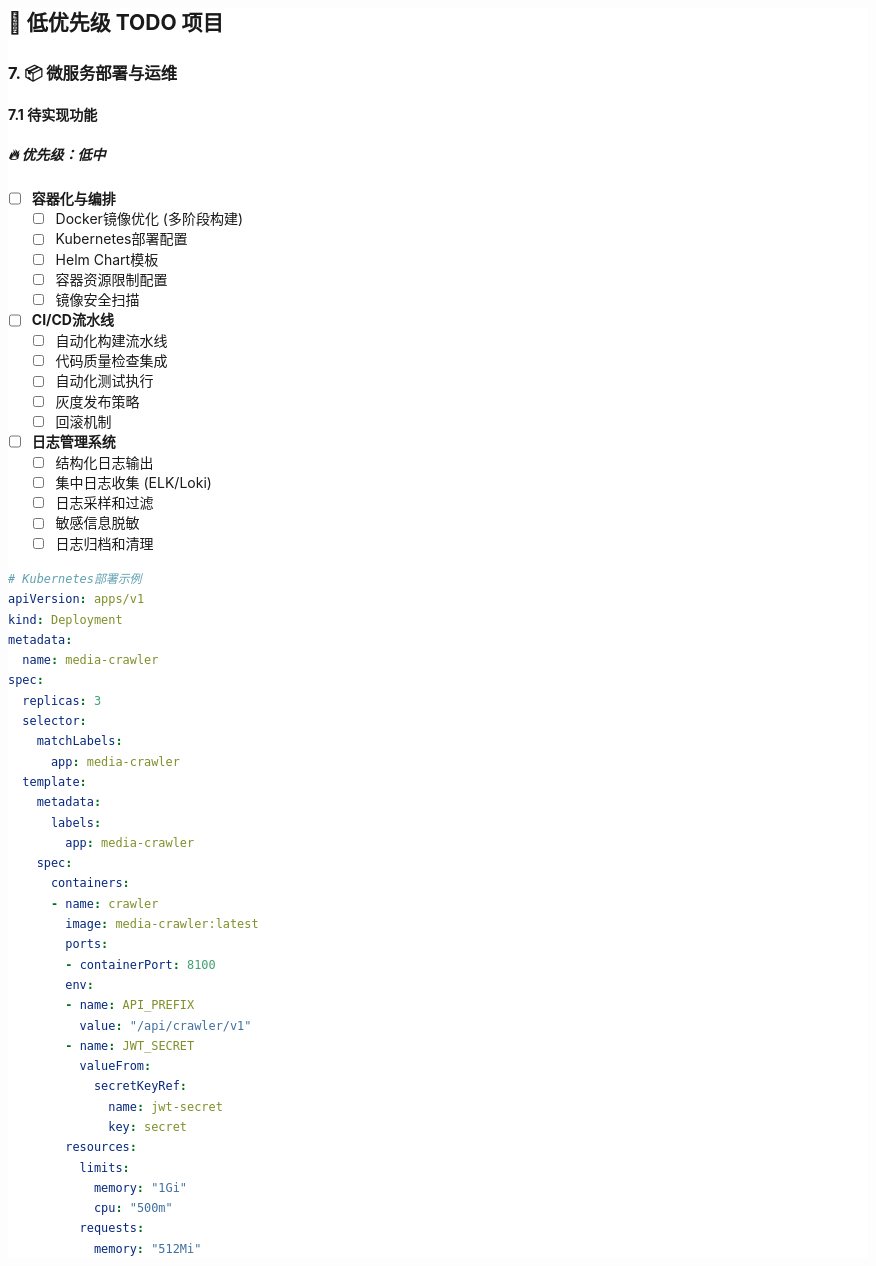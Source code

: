 
## 🔧 低优先级 TODO 项目

### 7. 📦 微服务部署与运维

#### 7.1 待实现功能

##### 🔥 优先级：低中
- [ ] **容器化与编排**
  - [ ] Docker镜像优化 (多阶段构建)
  - [ ] Kubernetes部署配置
  - [ ] Helm Chart模板
  - [ ] 容器资源限制配置
  - [ ] 镜像安全扫描

- [ ] **CI/CD流水线**
  - [ ] 自动化构建流水线
  - [ ] 代码质量检查集成
  - [ ] 自动化测试执行
  - [ ] 灰度发布策略
  - [ ] 回滚机制

- [ ] **日志管理系统**
  - [ ] 结构化日志输出
  - [ ] 集中日志收集 (ELK/Loki)
  - [ ] 日志采样和过滤
  - [ ] 敏感信息脱敏
  - [ ] 日志归档和清理

```yaml
# Kubernetes部署示例
apiVersion: apps/v1
kind: Deployment
metadata:
  name: media-crawler
spec:
  replicas: 3
  selector:
    matchLabels:
      app: media-crawler
  template:
    metadata:
      labels:
        app: media-crawler
    spec:
      containers:
      - name: crawler
        image: media-crawler:latest
        ports:
        - containerPort: 8100
        env:
        - name: API_PREFIX
          value: "/api/crawler/v1"
        - name: JWT_SECRET
          valueFrom:
            secretKeyRef:
              name: jwt-secret
              key: secret
        resources:
          limits:
            memory: "1Gi"
            cpu: "500m"
          requests:
            memory: "512Mi"
```